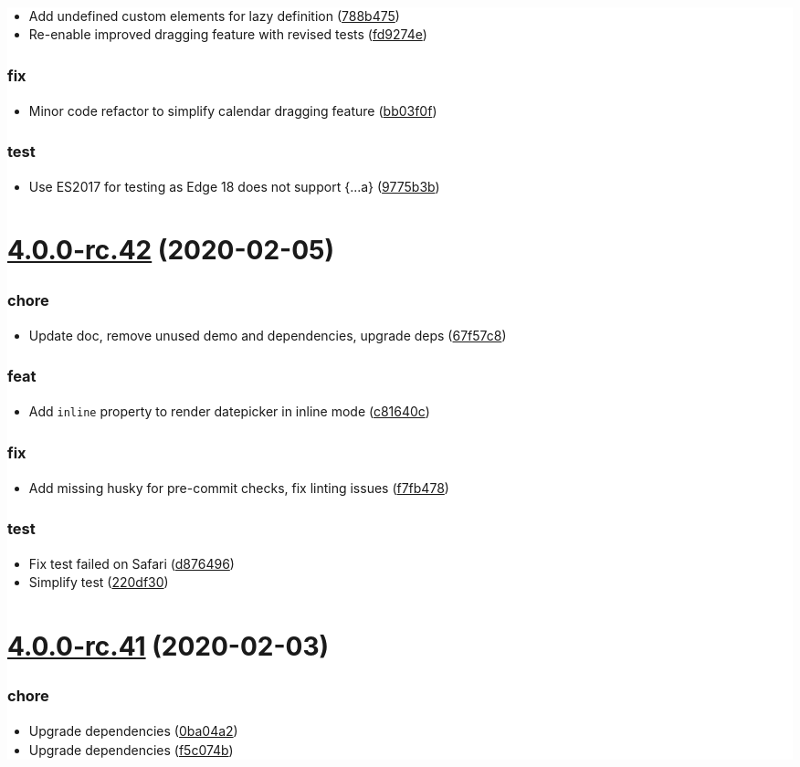 * Add undefined custom elements for lazy definition ([788b475](https://github.com/motss/app-datepicker/commit/788b475c92d5d31f30a61171a805dd7ff9061dfd))
* Re-enable improved dragging feature with revised tests ([fd9274e](https://github.com/motss/app-datepicker/commit/fd9274e911447cc30a0e4c8f82459d45583fe970))

### fix

* Minor code refactor to simplify calendar dragging feature ([bb03f0f](https://github.com/motss/app-datepicker/commit/bb03f0fcefc95818db9817446d63ad62e6ea028b))

### test

* Use ES2017 for testing as Edge 18 does not support {...a} ([9775b3b](https://github.com/motss/app-datepicker/commit/9775b3b608e159de6a292157ee3fbcfeabd00d46))



# [4.0.0-rc.42](https://github.com/motss/app-datepicker/compare/v4.0.0-rc.41...v4.0.0-rc.42) (2020-02-05)


### chore

* Update doc, remove unused demo and dependencies, upgrade deps ([67f57c8](https://github.com/motss/app-datepicker/commit/67f57c883c489af059f4af081f4d7a3d38dcff29))

### feat

* Add `inline` property to render datepicker in inline mode ([c81640c](https://github.com/motss/app-datepicker/commit/c81640cd668024472940eac0e9eb660ef1918f2d))

### fix

* Add missing husky for pre-commit checks, fix linting issues ([f7fb478](https://github.com/motss/app-datepicker/commit/f7fb478909b8efbc76a771e33fc39c7c0acfc216))

### test

* Fix test failed on Safari ([d876496](https://github.com/motss/app-datepicker/commit/d87649638fcbe10f2037c671e8364a0543ba1461))
* Simplify test ([220df30](https://github.com/motss/app-datepicker/commit/220df3062b2ca0d3de45a940175a08f4d0010bed))



# [4.0.0-rc.41](https://github.com/motss/app-datepicker/compare/v4.0.0-rc.40...v4.0.0-rc.41) (2020-02-03)


### chore

* Upgrade dependencies ([0ba04a2](https://github.com/motss/app-datepicker/commit/0ba04a24294b17f1f94ee181c72e3cffe67f63cc))
* Upgrade dependencies ([f5c074b](https://github.com/motss/app-datepicker/commit/f5c074b4c0eb5feb485b42dabd64deac62fb5487))
